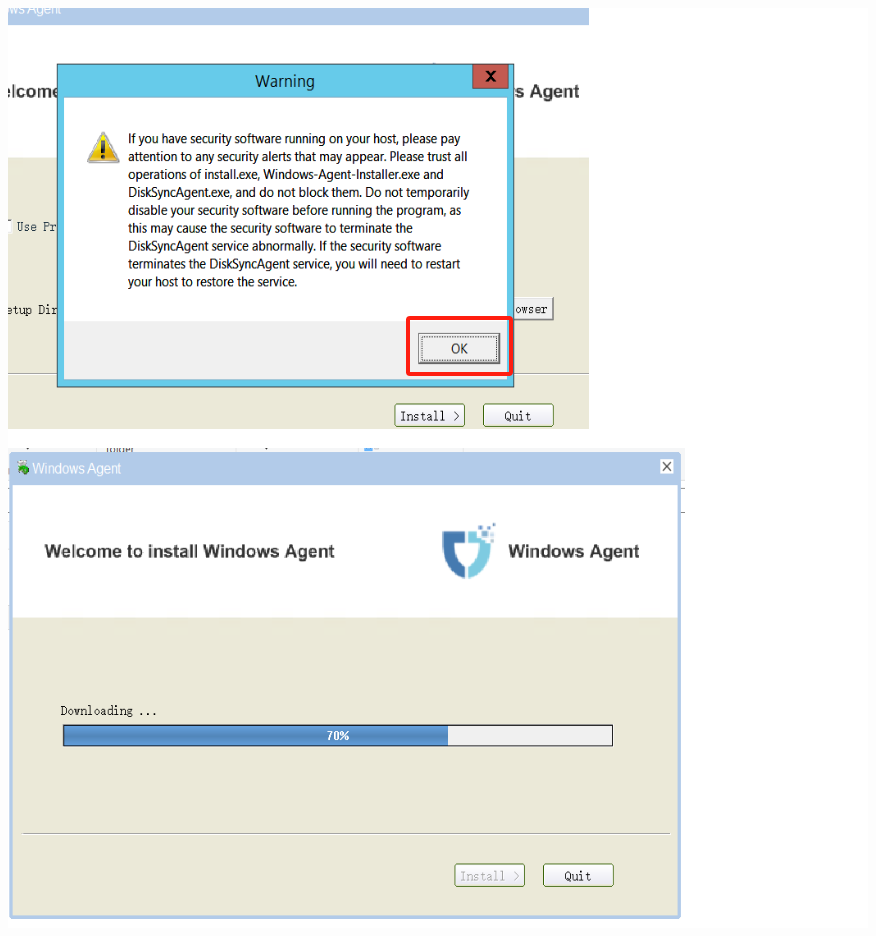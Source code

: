 ![agent-pre-settings-30.png](./images/agent-pre-settings-30.png)

![agent-pre-settings-31.png](./images/agent-pre-settings-31.png)
